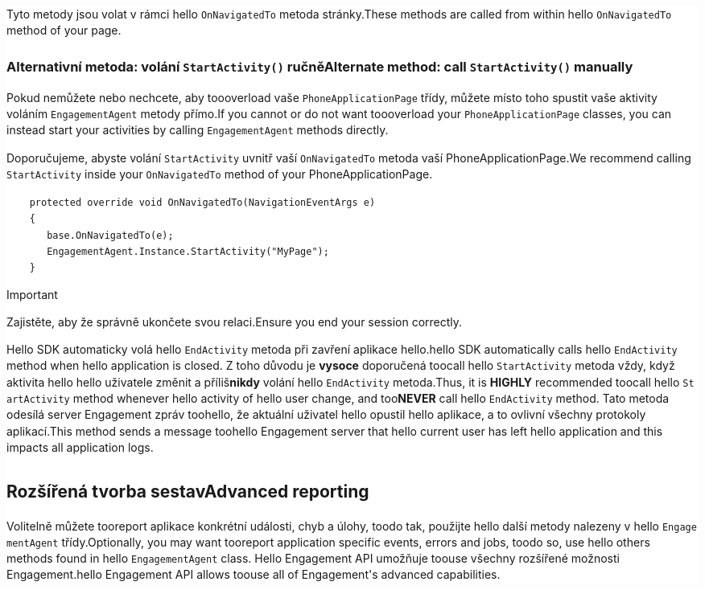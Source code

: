 <span data-ttu-id="9c23f-164">Tyto metody jsou volat v rámci hello `OnNavigatedTo` metoda stránky.</span><span class="sxs-lookup"><span data-stu-id="9c23f-164">These methods are called from within hello `OnNavigatedTo` method of your page.</span></span>

### <a name="alternate-method-call-startactivity-manually"></a><span data-ttu-id="9c23f-165">Alternativní metoda: volání `StartActivity()` ručně</span><span class="sxs-lookup"><span data-stu-id="9c23f-165">Alternate method: call `StartActivity()` manually</span></span>
<span data-ttu-id="9c23f-166">Pokud nemůžete nebo nechcete, aby toooverload vaše `PhoneApplicationPage` třídy, můžete místo toho spustit vaše aktivity voláním `EngagementAgent` metody přímo.</span><span class="sxs-lookup"><span data-stu-id="9c23f-166">If you cannot or do not want toooverload your `PhoneApplicationPage` classes, you can instead start your activities by calling `EngagementAgent` methods directly.</span></span>

<span data-ttu-id="9c23f-167">Doporučujeme, abyste volání `StartActivity` uvnitř vaší `OnNavigatedTo` metoda vaší PhoneApplicationPage.</span><span class="sxs-lookup"><span data-stu-id="9c23f-167">We recommend calling `StartActivity` inside your `OnNavigatedTo` method of your PhoneApplicationPage.</span></span>

        protected override void OnNavigatedTo(NavigationEventArgs e)
        {
           base.OnNavigatedTo(e);
           EngagementAgent.Instance.StartActivity("MyPage");
        }

> [!IMPORTANT]
> <span data-ttu-id="9c23f-168">Zajistěte, aby že správně ukončete svou relaci.</span><span class="sxs-lookup"><span data-stu-id="9c23f-168">Ensure you end your session correctly.</span></span>
> 
> <span data-ttu-id="9c23f-169">Hello SDK automaticky volá hello `EndActivity` metoda při zavření aplikace hello.</span><span class="sxs-lookup"><span data-stu-id="9c23f-169">hello SDK automatically calls hello `EndActivity` method when hello application is closed.</span></span> <span data-ttu-id="9c23f-170">Z toho důvodu je **vysoce** doporučená toocall hello `StartActivity` metoda vždy, když aktivita hello hello uživatele změnit a příliš**nikdy** volání hello `EndActivity` metoda.</span><span class="sxs-lookup"><span data-stu-id="9c23f-170">Thus, it is **HIGHLY** recommended toocall hello `StartActivity` method whenever hello activity of hello user change, and too**NEVER** call hello `EndActivity` method.</span></span> <span data-ttu-id="9c23f-171">Tato metoda odesílá server Engagement zpráv toohello, že aktuální uživatel hello opustil hello aplikace, a to ovlivní všechny protokoly aplikací.</span><span class="sxs-lookup"><span data-stu-id="9c23f-171">This method sends a message toohello Engagement server that hello current user has left hello application and this impacts all application logs.</span></span>
> 
> 

## <a name="advanced-reporting"></a><span data-ttu-id="9c23f-172">Rozšířená tvorba sestav</span><span class="sxs-lookup"><span data-stu-id="9c23f-172">Advanced reporting</span></span>
<span data-ttu-id="9c23f-173">Volitelně můžete tooreport aplikace konkrétní události, chyb a úlohy, toodo tak, použijte hello další metody nalezeny v hello `EngagementAgent` třídy.</span><span class="sxs-lookup"><span data-stu-id="9c23f-173">Optionally, you may want tooreport application specific events, errors and jobs, toodo so, use hello others methods found in hello `EngagementAgent` class.</span></span> <span data-ttu-id="9c23f-174">Hello Engagement API umožňuje toouse všechny rozšířené možnosti Engagement.</span><span class="sxs-lookup"><span data-stu-id="9c23f-174">hello Engagement API allows toouse all of Engagement's advanced capabilities.</span></span>
